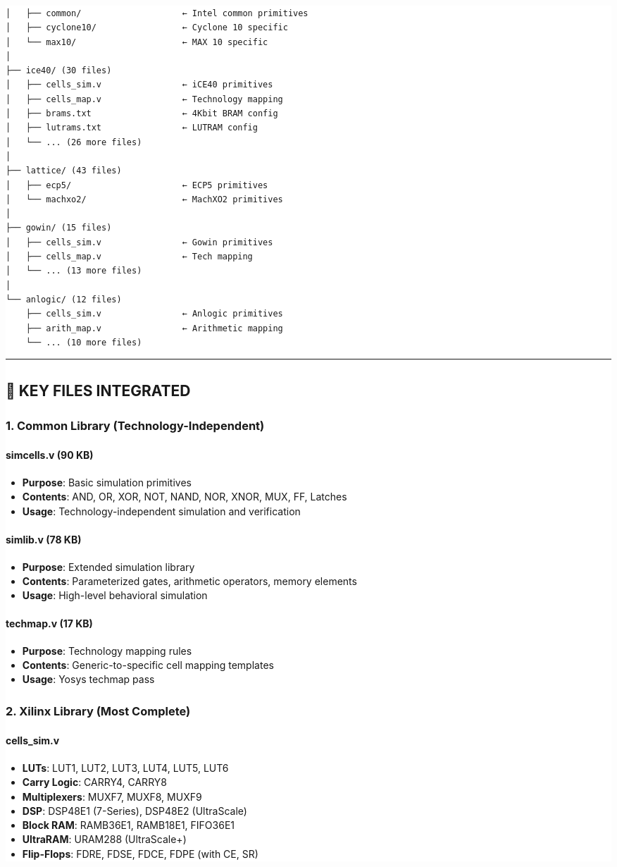 ```
│   ├── common/                    ← Intel common primitives
│   ├── cyclone10/                 ← Cyclone 10 specific
│   └── max10/                     ← MAX 10 specific
│
├── ice40/ (30 files)
│   ├── cells_sim.v                ← iCE40 primitives
│   ├── cells_map.v                ← Technology mapping
│   ├── brams.txt                  ← 4Kbit BRAM config
│   ├── lutrams.txt                ← LUTRAM config
│   └── ... (26 more files)
│
├── lattice/ (43 files)
│   ├── ecp5/                      ← ECP5 primitives
│   └── machxo2/                   ← MachXO2 primitives
│
├── gowin/ (15 files)
│   ├── cells_sim.v                ← Gowin primitives
│   ├── cells_map.v                ← Tech mapping
│   └── ... (13 more files)
│
└── anlogic/ (12 files)
    ├── cells_sim.v                ← Anlogic primitives
    ├── arith_map.v                ← Arithmetic mapping
    └── ... (10 more files)
```

---

## 🎯 **KEY FILES INTEGRATED**

### **1. Common Library (Technology-Independent)**

#### **simcells.v** (90 KB)
- **Purpose**: Basic simulation primitives
- **Contents**: AND, OR, XOR, NOT, NAND, NOR, XNOR, MUX, FF, Latches
- **Usage**: Technology-independent simulation and verification

#### **simlib.v** (78 KB)
- **Purpose**: Extended simulation library
- **Contents**: Parameterized gates, arithmetic operators, memory elements
- **Usage**: High-level behavioral simulation

#### **techmap.v** (17 KB)
- **Purpose**: Technology mapping rules
- **Contents**: Generic-to-specific cell mapping templates
- **Usage**: Yosys techmap pass

### **2. Xilinx Library (Most Complete)**

#### **cells_sim.v**
- **LUTs**: LUT1, LUT2, LUT3, LUT4, LUT5, LUT6
- **Carry Logic**: CARRY4, CARRY8
- **Multiplexers**: MUXF7, MUXF8, MUXF9
- **DSP**: DSP48E1 (7-Series), DSP48E2 (UltraScale)
- **Block RAM**: RAMB36E1, RAMB18E1, FIFO36E1
- **UltraRAM**: URAM288 (UltraScale+)
- **Flip-Flops**: FDRE, FDSE, FDCE, FDPE (with CE, SR)
